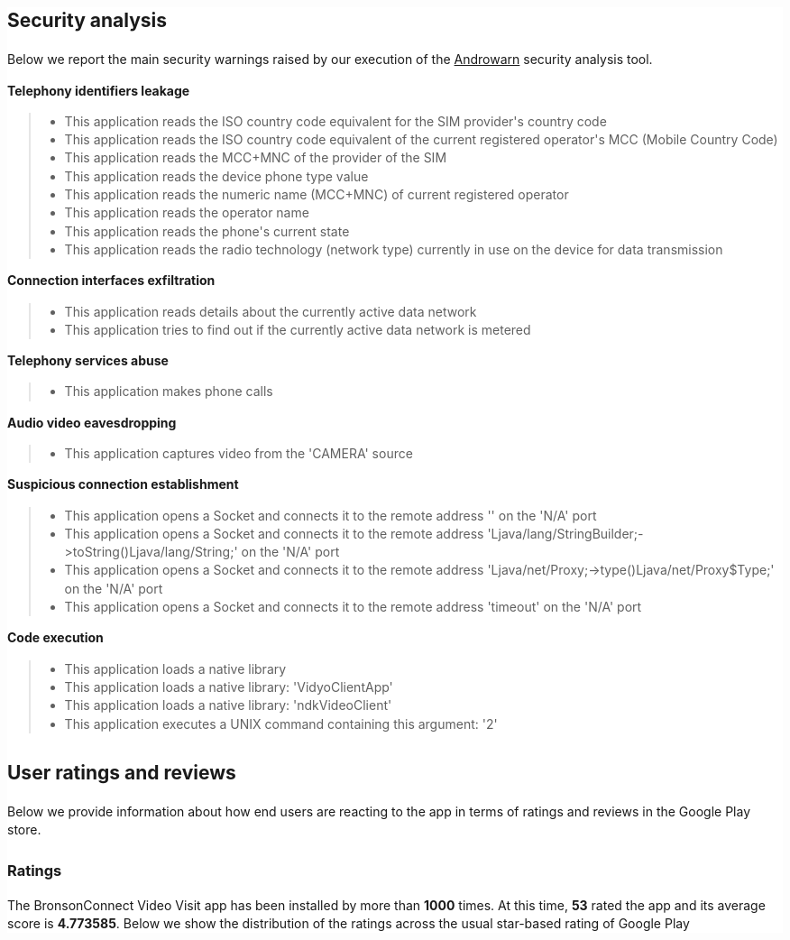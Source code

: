 
## Security analysis 

Below we report the main security warnings raised by our execution of the [Androwarn](https://github.com/maaaaz/androwarn) security analysis tool.

**Telephony identifiers leakage**
> - This application reads the ISO country code equivalent for the SIM provider's country code<br>
> - This application reads the ISO country code equivalent of the current registered operator's MCC (Mobile Country Code)<br>
> - This application reads the MCC+MNC of the provider of the SIM<br>
> - This application reads the device phone type value<br>
> - This application reads the numeric name (MCC+MNC) of current registered operator<br>
> - This application reads the operator name<br>
> - This application reads the phone's current state<br>
> - This application reads the radio technology (network type) currently in use on the device for data transmission<br>

**Connection interfaces exfiltration**
> - This application reads details about the currently active data network<br>
> - This application tries to find out if the currently active data network is metered<br>

**Telephony services abuse**
> - This application makes phone calls<br>

**Audio video eavesdropping**
> - This application captures video from the 'CAMERA' source<br>

**Suspicious connection establishment**
> - This application opens a Socket and connects it to the remote address '' on the 'N/A' port <br>
> - This application opens a Socket and connects it to the remote address 'Ljava/lang/StringBuilder;->toString()Ljava/lang/String;' on the 'N/A' port <br>
> - This application opens a Socket and connects it to the remote address 'Ljava/net/Proxy;->type()Ljava/net/Proxy$Type;' on the 'N/A' port <br>
> - This application opens a Socket and connects it to the remote address 'timeout' on the 'N/A' port <br>

**Code execution**
> - This application loads a native library<br>
> - This application loads a native library: 'VidyoClientApp'<br>
> - This application loads a native library: 'ndkVideoClient'<br>
> - This application executes a UNIX command containing this argument: '2'<br>



## User ratings and reviews

Below we provide information about how end users are reacting to the app in terms of ratings and reviews in the Google Play store.

### Ratings

The BronsonConnect Video Visit app has been installed by more than **1000** times. At this time, **53** rated the app and its average score is **4.773585**. Below we show the distribution of the ratings across the usual star-based rating of Google Play
